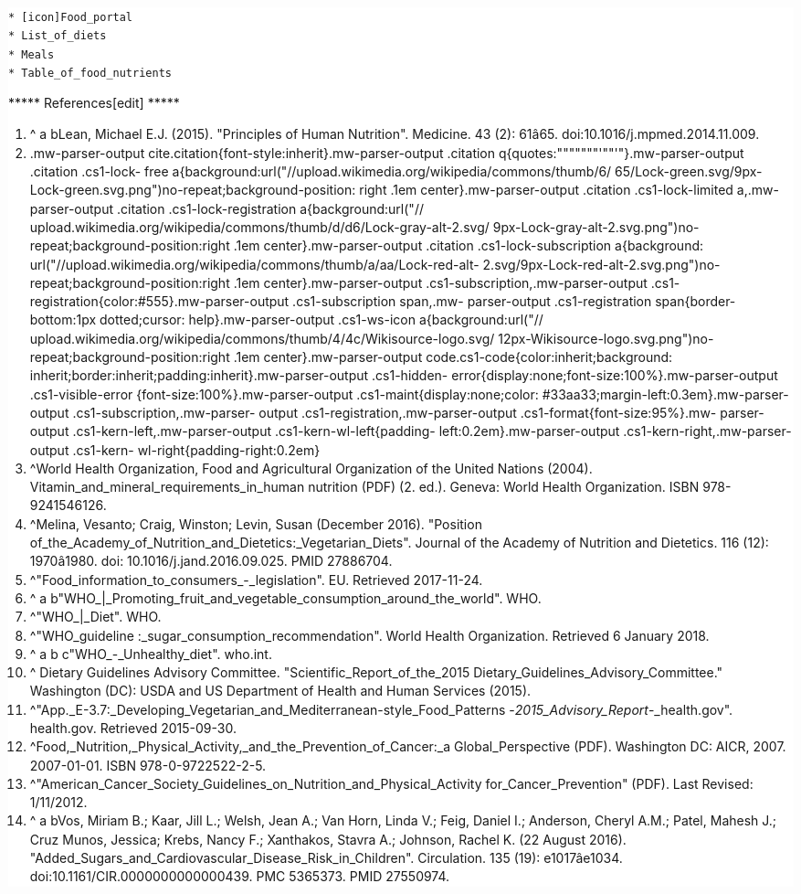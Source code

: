     * [icon]Food_portal
    * List_of_diets
    * Meals
    * Table_of_food_nutrients
***** References[edit] *****
   1. ^ a bLean, Michael E.J. (2015). "Principles of Human Nutrition".
      Medicine. 43 (2): 61â65. doi:10.1016/j.mpmed.2014.11.009.
   2. .mw-parser-output cite.citation{font-style:inherit}.mw-parser-output
      .citation q{quotes:"\"""\"""'""'"}.mw-parser-output .citation .cs1-lock-
      free a{background:url("//upload.wikimedia.org/wikipedia/commons/thumb/6/
      65/Lock-green.svg/9px-Lock-green.svg.png")no-repeat;background-position:
      right .1em center}.mw-parser-output .citation .cs1-lock-limited a,.mw-
      parser-output .citation .cs1-lock-registration a{background:url("//
      upload.wikimedia.org/wikipedia/commons/thumb/d/d6/Lock-gray-alt-2.svg/
      9px-Lock-gray-alt-2.svg.png")no-repeat;background-position:right .1em
      center}.mw-parser-output .citation .cs1-lock-subscription a{background:
      url("//upload.wikimedia.org/wikipedia/commons/thumb/a/aa/Lock-red-alt-
      2.svg/9px-Lock-red-alt-2.svg.png")no-repeat;background-position:right
      .1em center}.mw-parser-output .cs1-subscription,.mw-parser-output .cs1-
      registration{color:#555}.mw-parser-output .cs1-subscription span,.mw-
      parser-output .cs1-registration span{border-bottom:1px dotted;cursor:
      help}.mw-parser-output .cs1-ws-icon a{background:url("//
      upload.wikimedia.org/wikipedia/commons/thumb/4/4c/Wikisource-logo.svg/
      12px-Wikisource-logo.svg.png")no-repeat;background-position:right .1em
      center}.mw-parser-output code.cs1-code{color:inherit;background:
      inherit;border:inherit;padding:inherit}.mw-parser-output .cs1-hidden-
      error{display:none;font-size:100%}.mw-parser-output .cs1-visible-error
      {font-size:100%}.mw-parser-output .cs1-maint{display:none;color:
      #33aa33;margin-left:0.3em}.mw-parser-output .cs1-subscription,.mw-parser-
      output .cs1-registration,.mw-parser-output .cs1-format{font-size:95%}.mw-
      parser-output .cs1-kern-left,.mw-parser-output .cs1-kern-wl-left{padding-
      left:0.2em}.mw-parser-output .cs1-kern-right,.mw-parser-output .cs1-kern-
      wl-right{padding-right:0.2em}
   3. ^World Health Organization, Food and Agricultural Organization of the
      United Nations (2004). Vitamin_and_mineral_requirements_in_human
      nutrition (PDF) (2. ed.). Geneva: World Health Organization. ISBN 978-
      9241546126.
   4. ^Melina, Vesanto; Craig, Winston; Levin, Susan (December 2016). "Position
      of_the_Academy_of_Nutrition_and_Dietetics:_Vegetarian_Diets". Journal of
      the Academy of Nutrition and Dietetics. 116 (12): 1970â1980. doi:
      10.1016/j.jand.2016.09.025. PMID 27886704.
   5. ^"Food_information_to_consumers_-_legislation". EU. Retrieved 2017-11-24.
   6. ^ a b"WHO_|_Promoting_fruit_and_vegetable_consumption_around_the_world".
      WHO.
   7. ^"WHO_|_Diet". WHO.
   8. ^"WHO_guideline :_sugar_consumption_recommendation". World Health
      Organization. Retrieved 6 January 2018.
   9. ^ a b c"WHO_-_Unhealthy_diet". who.int.
  10. ^ Dietary Guidelines Advisory Committee. "Scientific_Report_of_the_2015
      Dietary_Guidelines_Advisory_Committee." Washington (DC): USDA and US
      Department of Health and Human Services (2015).
  11. ^"App._E-3.7:_Developing_Vegetarian_and_Mediterranean-style_Food_Patterns
      -_2015_Advisory_Report_-_health.gov". health.gov. Retrieved 2015-09-30.
  12. ^Food,_Nutrition,_Physical_Activity,_and_the_Prevention_of_Cancer:_a
      Global_Perspective (PDF). Washington DC: AICR, 2007. 2007-01-01.
      ISBN 978-0-9722522-2-5.
  13. ^"American_Cancer_Society_Guidelines_on_Nutrition_and_Physical_Activity
      for_Cancer_Prevention" (PDF). Last Revised: 1/11/2012.
  14. ^ a bVos, Miriam B.; Kaar, Jill L.; Welsh, Jean A.; Van Horn, Linda V.;
      Feig, Daniel I.; Anderson, Cheryl A.M.; Patel, Mahesh J.; Cruz Munos,
      Jessica; Krebs, Nancy F.; Xanthakos, Stavra A.; Johnson, Rachel K. (22
      August 2016). "Added_Sugars_and_Cardiovascular_Disease_Risk_in_Children".
      Circulation. 135 (19): e1017âe1034. doi:10.1161/CIR.0000000000000439.
      PMC 5365373. PMID 27550974.